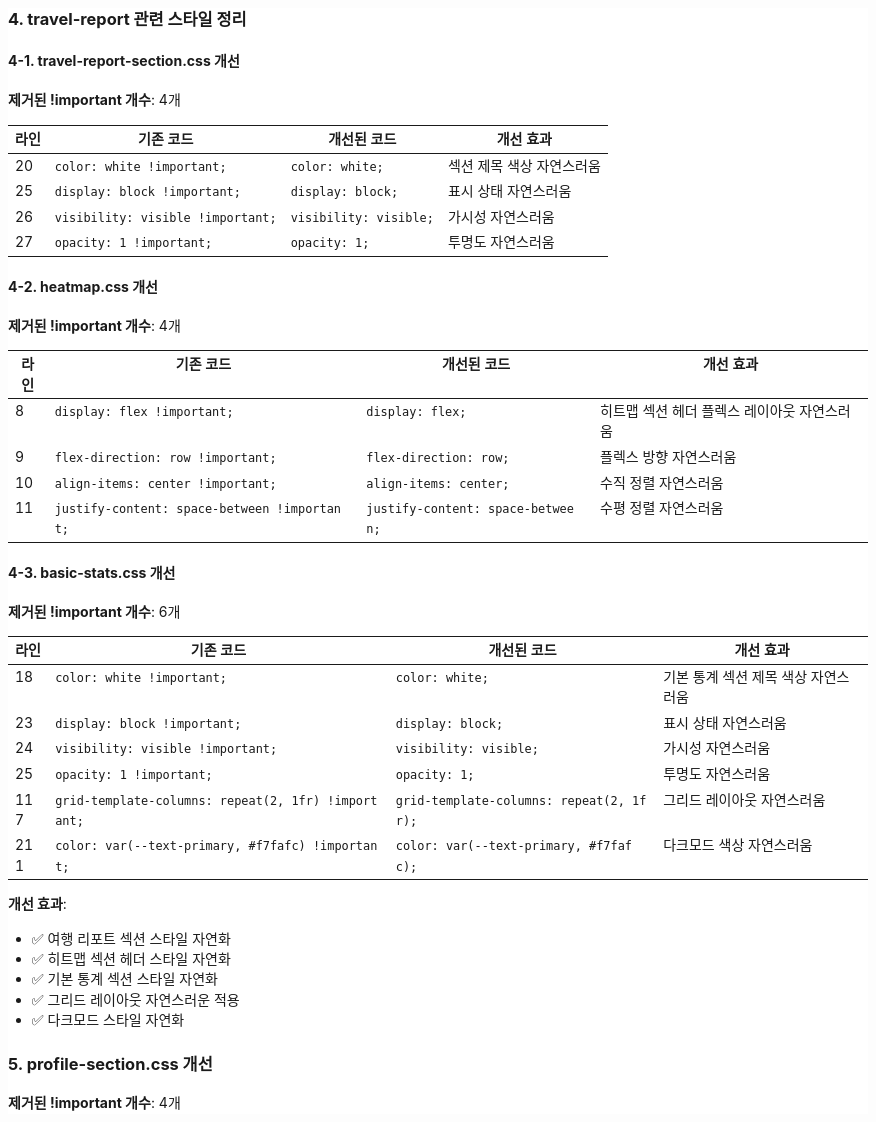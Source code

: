 ### **4. travel-report 관련 스타일 정리**

#### **4-1. travel-report-section.css 개선**
**제거된 !important 개수**: 4개

| 라인 | 기존 코드 | 개선된 코드 | 개선 효과 |
|------|-----------|-------------|-----------|
| 20 | `color: white !important;` | `color: white;` | 섹션 제목 색상 자연스러움 |
| 25 | `display: block !important;` | `display: block;` | 표시 상태 자연스러움 |
| 26 | `visibility: visible !important;` | `visibility: visible;` | 가시성 자연스러움 |
| 27 | `opacity: 1 !important;` | `opacity: 1;` | 투명도 자연스러움 |

#### **4-2. heatmap.css 개선**
**제거된 !important 개수**: 4개

| 라인 | 기존 코드 | 개선된 코드 | 개선 효과 |
|------|-----------|-------------|-----------|
| 8 | `display: flex !important;` | `display: flex;` | 히트맵 섹션 헤더 플렉스 레이아웃 자연스러움 |
| 9 | `flex-direction: row !important;` | `flex-direction: row;` | 플렉스 방향 자연스러움 |
| 10 | `align-items: center !important;` | `align-items: center;` | 수직 정렬 자연스러움 |
| 11 | `justify-content: space-between !important;` | `justify-content: space-between;` | 수평 정렬 자연스러움 |

#### **4-3. basic-stats.css 개선**
**제거된 !important 개수**: 6개

| 라인 | 기존 코드 | 개선된 코드 | 개선 효과 |
|------|-----------|-------------|-----------|
| 18 | `color: white !important;` | `color: white;` | 기본 통계 섹션 제목 색상 자연스러움 |
| 23 | `display: block !important;` | `display: block;` | 표시 상태 자연스러움 |
| 24 | `visibility: visible !important;` | `visibility: visible;` | 가시성 자연스러움 |
| 25 | `opacity: 1 !important;` | `opacity: 1;` | 투명도 자연스러움 |
| 117 | `grid-template-columns: repeat(2, 1fr) !important;` | `grid-template-columns: repeat(2, 1fr);` | 그리드 레이아웃 자연스러움 |
| 211 | `color: var(--text-primary, #f7fafc) !important;` | `color: var(--text-primary, #f7fafc);` | 다크모드 색상 자연스러움 |

**개선 효과**:
- ✅ 여행 리포트 섹션 스타일 자연화
- ✅ 히트맵 섹션 헤더 스타일 자연화
- ✅ 기본 통계 섹션 스타일 자연화
- ✅ 그리드 레이아웃 자연스러운 적용
- ✅ 다크모드 스타일 자연화

### **5. profile-section.css 개선**
**제거된 !important 개수**: 4개
